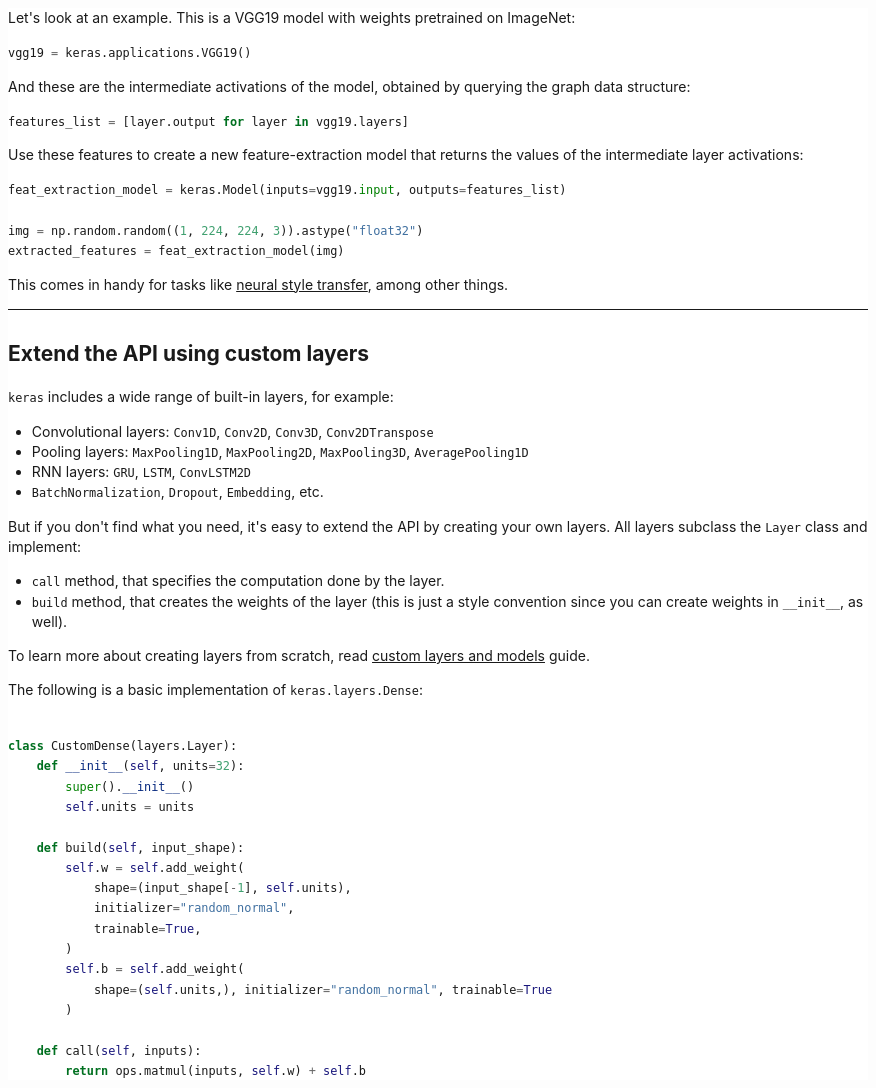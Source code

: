 Let's look at an example. This is a VGG19 model with weights pretrained on ImageNet:


```python
vgg19 = keras.applications.VGG19()
```

And these are the intermediate activations of the model,
obtained by querying the graph data structure:


```python
features_list = [layer.output for layer in vgg19.layers]
```

Use these features to create a new feature-extraction model that returns
the values of the intermediate layer activations:


```python
feat_extraction_model = keras.Model(inputs=vgg19.input, outputs=features_list)

img = np.random.random((1, 224, 224, 3)).astype("float32")
extracted_features = feat_extraction_model(img)
```

This comes in handy for tasks like
[neural style transfer](https://keras.io/examples/generative/neural_style_transfer/),
among other things.

---
## Extend the API using custom layers

`keras` includes a wide range of built-in layers, for example:

- Convolutional layers: `Conv1D`, `Conv2D`, `Conv3D`, `Conv2DTranspose`
- Pooling layers: `MaxPooling1D`, `MaxPooling2D`, `MaxPooling3D`, `AveragePooling1D`
- RNN layers: `GRU`, `LSTM`, `ConvLSTM2D`
- `BatchNormalization`, `Dropout`, `Embedding`, etc.

But if you don't find what you need, it's easy to extend the API by creating
your own layers. All layers subclass the `Layer` class and implement:

- `call` method, that specifies the computation done by the layer.
- `build` method, that creates the weights of the layer (this is just a style
convention since you can create weights in `__init__`, as well).

To learn more about creating layers from scratch, read
[custom layers and models](/keras/guides/making_new_layers_and_models_via_subclassing) guide.

The following is a basic implementation of `keras.layers.Dense`:


```python

class CustomDense(layers.Layer):
    def __init__(self, units=32):
        super().__init__()
        self.units = units

    def build(self, input_shape):
        self.w = self.add_weight(
            shape=(input_shape[-1], self.units),
            initializer="random_normal",
            trainable=True,
        )
        self.b = self.add_weight(
            shape=(self.units,), initializer="random_normal", trainable=True
        )

    def call(self, inputs):
        return ops.matmul(inputs, self.w) + self.b
```